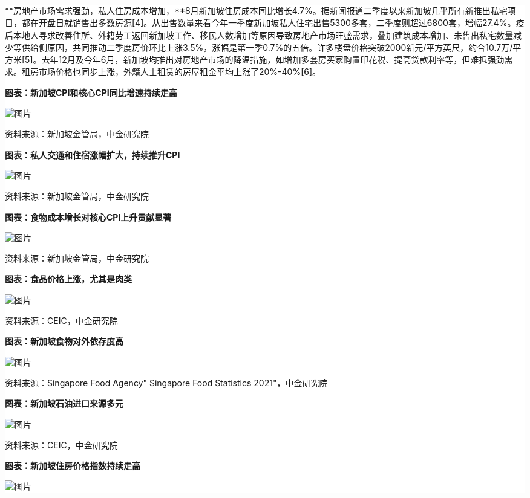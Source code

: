 **房地产市场需求强劲，私人住房成本增加，**8月新加坡住房成本同比增长4.7%。据新闻报道二季度以来新加坡几乎所有新推出私宅项目，都在开盘日就销售出多数房源\[4\]。从出售数量来看今年一季度新加坡私人住宅出售5300多套，二季度则超过6800套，增幅27.4%。疫后本地人寻求改善住所、外籍劳工返回新加坡工作、移民人数增加等原因导致房地产市场旺盛需求，叠加建筑成本增加、未售出私宅数量减少等供给侧原因，共同推动二季度房价环比上涨3.5%，涨幅是第一季0.7%的五倍。许多楼盘价格突破2000新元/平方英尺，约合10.7万/平方米\[5\]。去年12月及今年6月，新加坡均推出对房地产市场的降温措施，如增加多套房买家购置印花税、提高贷款利率等，但难抵强劲需求。租房市场价格也同步上涨，外籍人士租赁的房屋租金平均上涨了20%-40%\[6\]。


**图表：新加坡CPI和核心CPI同比增速持续走高**


![图片](https://image.cubox.pro/article/2022092809542463816/16393.jpg?imageMogr2/quality/90/ignore-error/1)


资料来源：新加坡金管局，中金研究院


**图表：私人交通和住宿涨幅扩大，持续推升CPI**


![图片](https://image.cubox.pro/article/2022092809542373459/94063.jpg?imageMogr2/quality/90/ignore-error/1)


资料来源：新加坡金管局，中金研究院


**图表：食物成本增长对核心CPI上升贡献显著**


![图片](https://image.cubox.pro/article/2022092809542365555/48718.jpg?imageMogr2/quality/90/ignore-error/1)


资料来源：新加坡金管局，中金研究院


**图表：食品价格上涨，尤其是肉类**


![图片](https://image.cubox.pro/article/2022092809542335036/60309.jpg?imageMogr2/quality/90/ignore-error/1)


资料来源：CEIC，中金研究院


**图表：新加坡食物对外依存度高**


![图片](https://image.cubox.pro/article/2022092809542329753/40344.jpg?imageMogr2/quality/90/ignore-error/1)


资料来源：Singapore Food Agency" Singapore Food Statistics 2021"，中金研究院


**图表：新加坡石油进口来源多元**


![图片](https://image.cubox.pro/article/2022092809542338898/42480.jpg?imageMogr2/quality/90/ignore-error/1)


资料来源：CEIC，中金研究院


**图表：新加坡住房价格指数持续走高**


![图片](https://image.cubox.pro/article/2022092809542343036/38689.jpg?imageMogr2/quality/90/ignore-error/1)
